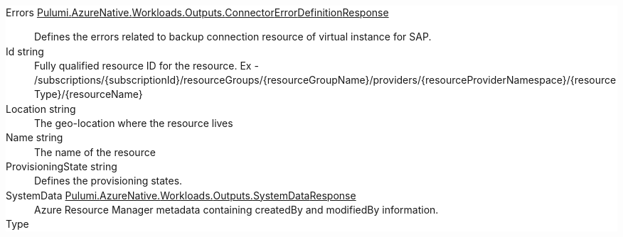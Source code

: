 <a data-swiftype-name="resource-property" data-swiftype-type="text" href="#errors_csharp" style="color: inherit; text-decoration: inherit;">Errors</a>
</span>
        <span class="property-indicator"></span>
        <span class="property-type"><a href="#connectorerrordefinitionresponse">Pulumi.<wbr>Azure<wbr>Native.<wbr>Workloads.<wbr>Outputs.<wbr>Connector<wbr>Error<wbr>Definition<wbr>Response</a></span>
    </dt>
    <dd>Defines the errors related to backup connection resource of virtual instance for SAP.</dd><dt class="property-"
            title="">
        <span id="id_csharp">
<a data-swiftype-name="resource-property" data-swiftype-type="text" href="#id_csharp" style="color: inherit; text-decoration: inherit;">Id</a>
</span>
        <span class="property-indicator"></span>
        <span class="property-type">string</span>
    </dt>
    <dd>Fully qualified resource ID for the resource. Ex - /subscriptions/{subscriptionId}/resourceGroups/{resourceGroupName}/providers/{resourceProviderNamespace}/{resourceType}/{resourceName}</dd><dt class="property-"
            title="">
        <span id="location_csharp">
<a data-swiftype-name="resource-property" data-swiftype-type="text" href="#location_csharp" style="color: inherit; text-decoration: inherit;">Location</a>
</span>
        <span class="property-indicator"></span>
        <span class="property-type">string</span>
    </dt>
    <dd>The geo-location where the resource lives</dd><dt class="property-"
            title="">
        <span id="name_csharp">
<a data-swiftype-name="resource-property" data-swiftype-type="text" href="#name_csharp" style="color: inherit; text-decoration: inherit;">Name</a>
</span>
        <span class="property-indicator"></span>
        <span class="property-type">string</span>
    </dt>
    <dd>The name of the resource</dd><dt class="property-"
            title="">
        <span id="provisioningstate_csharp">
<a data-swiftype-name="resource-property" data-swiftype-type="text" href="#provisioningstate_csharp" style="color: inherit; text-decoration: inherit;">Provisioning<wbr>State</a>
</span>
        <span class="property-indicator"></span>
        <span class="property-type">string</span>
    </dt>
    <dd>Defines the provisioning states.</dd><dt class="property-"
            title="">
        <span id="systemdata_csharp">
<a data-swiftype-name="resource-property" data-swiftype-type="text" href="#systemdata_csharp" style="color: inherit; text-decoration: inherit;">System<wbr>Data</a>
</span>
        <span class="property-indicator"></span>
        <span class="property-type"><a href="#systemdataresponse">Pulumi.<wbr>Azure<wbr>Native.<wbr>Workloads.<wbr>Outputs.<wbr>System<wbr>Data<wbr>Response</a></span>
    </dt>
    <dd>Azure Resource Manager metadata containing createdBy and modifiedBy information.</dd><dt class="property-"
            title="">
        <span id="type_csharp">
<a data-swiftype-name="resource-property" data-swiftype-type="text" href="#type_csharp" style="color: inherit; text-decoration: inherit;">Type</a>
</span>
        <span class="property-indicator"></span>